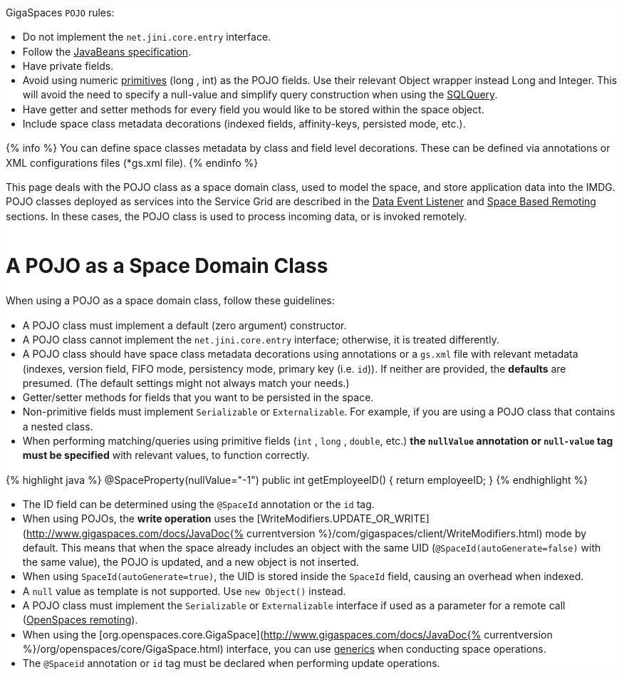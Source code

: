 GigaSpaces `POJO` rules:

- Do not implement the `net.jini.core.entry` interface.
- Follow the [JavaBeans specification](http://java.sun.com/javase/technologies/desktop/javabeans/docs/spec.html).
- Have private fields.
- Avoid using numeric [primitives](http://download.oracle.com/javase/tutorial/java/nutsandbolts/datatypes.html) (long , int) as the POJO fields. Use their relevant Object wrapper instead Long and Integer. This will avoid the need to specify a null-value and simplify query construction when using the [SQLQuery](./sqlquery.html).
- Have getter and setter methods for every field you would like to be stored within the space object.
- Include space class metadata decorations (indexed fields, affinity-keys, persisted mode, etc.).

{% info %}
 You can define space classes metadata by class and field level decorations. These can be defined via annotations or XML configurations files (*gs.xml file).
{% endinfo %}

This page deals with the POJO class as a space domain class, used to model the space, and store application data into the IMDG. POJO classes deployed as services into the Service Grid are described in the [Data Event Listener](./data-event-listener.html) and [Space Based Remoting](./space-based-remoting.html) sections. In these cases, the POJO class is used to process incoming data, or is invoked remotely.

# A POJO as a Space Domain Class

When using a POJO as a space domain class, follow these guidelines:

- A POJO class must implement a default (zero argument) constructor.
- A POJO class cannot implement the `net.jini.core.entry` interface; otherwise, it is treated differently.
- A POJO class should have space class metadata decorations using annotations or a `gs.xml` file with relevant metadata (indexes, version field, FIFO mode, persistency mode, primary key (i.e. `id`)). If neither are provided, the **defaults** are presumed. (The default settings might not always match your needs.)
- Getter/setter methods for fields that you want to be persisted in the space.
- Non-primitive fields must implement `Serializable` or `Externalizable`. For example, if you are using a POJO class that contains a nested class.
- When performing matching/queries using primitive fields (`int` , `long` , `double`, etc.) **the `nullValue` annotation or `null-value` tag must be specified** with relevant values, to function correctly.

{% highlight java %}
@SpaceProperty(nullValue="-1")
public int getEmployeeID()
{
	return employeeID;
}
{% endhighlight %}

- The ID field can be determined using the `@SpaceId` annotation or the `id` tag.
- When using POJOs, the **write operation** uses the [WriteModifiers.UPDATE_OR_WRITE](http://www.gigaspaces.com/docs/JavaDoc{% currentversion %}/com/gigaspaces/client/WriteModifiers.html) mode by default. This means that when the space already includes an object with the same UID (`@SpaceId(autoGenerate=false)` with the same value), the POJO is updated, and a new object is not inserted.
- When using `SpaceId(autoGenerate=true)`, the UID is stored inside the `SpaceId` field, causing an overhead when indexed.
- A `null` value as template is not supported. Use `new Object()` instead.
- A POJO class must implement the `Serializable` or `Externalizable` interface if used as a parameter for a remote call ([OpenSpaces remoting](./space-based-remoting.html)).
- When using the [org.openspaces.core.GigaSpace](http://www.gigaspaces.com/docs/JavaDoc{% currentversion %}/org/openspaces/core/GigaSpace.html) interface, you can use [generics](http://en.wikipedia.org/wiki/Generics_in_Java) when conducting space operations.
- The `@Spaceid` annotation or `id` tag must be declared when performing update operations.